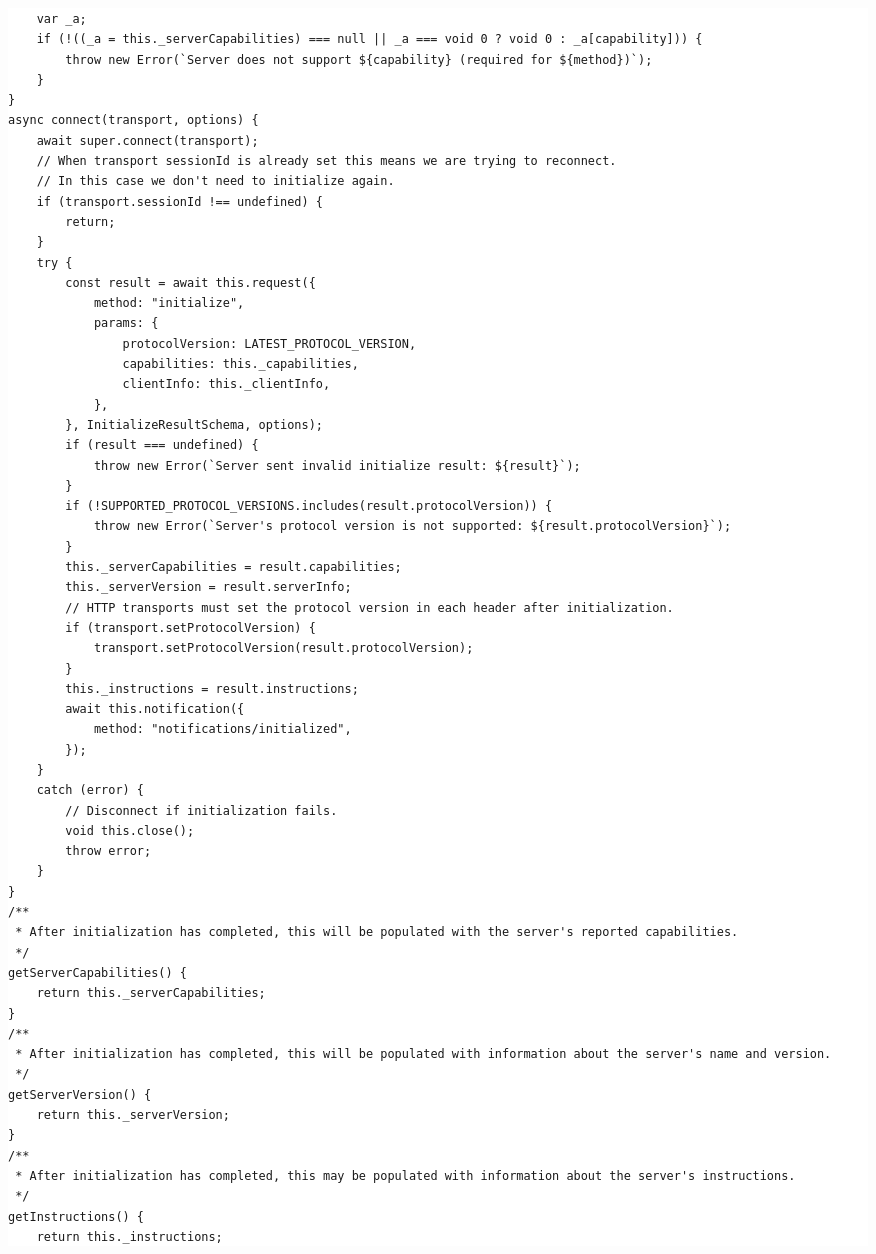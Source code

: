         var _a;
        if (!((_a = this._serverCapabilities) === null || _a === void 0 ? void 0 : _a[capability])) {
            throw new Error(`Server does not support ${capability} (required for ${method})`);
        }
    }
    async connect(transport, options) {
        await super.connect(transport);
        // When transport sessionId is already set this means we are trying to reconnect.
        // In this case we don't need to initialize again.
        if (transport.sessionId !== undefined) {
            return;
        }
        try {
            const result = await this.request({
                method: "initialize",
                params: {
                    protocolVersion: LATEST_PROTOCOL_VERSION,
                    capabilities: this._capabilities,
                    clientInfo: this._clientInfo,
                },
            }, InitializeResultSchema, options);
            if (result === undefined) {
                throw new Error(`Server sent invalid initialize result: ${result}`);
            }
            if (!SUPPORTED_PROTOCOL_VERSIONS.includes(result.protocolVersion)) {
                throw new Error(`Server's protocol version is not supported: ${result.protocolVersion}`);
            }
            this._serverCapabilities = result.capabilities;
            this._serverVersion = result.serverInfo;
            // HTTP transports must set the protocol version in each header after initialization.
            if (transport.setProtocolVersion) {
                transport.setProtocolVersion(result.protocolVersion);
            }
            this._instructions = result.instructions;
            await this.notification({
                method: "notifications/initialized",
            });
        }
        catch (error) {
            // Disconnect if initialization fails.
            void this.close();
            throw error;
        }
    }
    /**
     * After initialization has completed, this will be populated with the server's reported capabilities.
     */
    getServerCapabilities() {
        return this._serverCapabilities;
    }
    /**
     * After initialization has completed, this will be populated with information about the server's name and version.
     */
    getServerVersion() {
        return this._serverVersion;
    }
    /**
     * After initialization has completed, this may be populated with information about the server's instructions.
     */
    getInstructions() {
        return this._instructions;